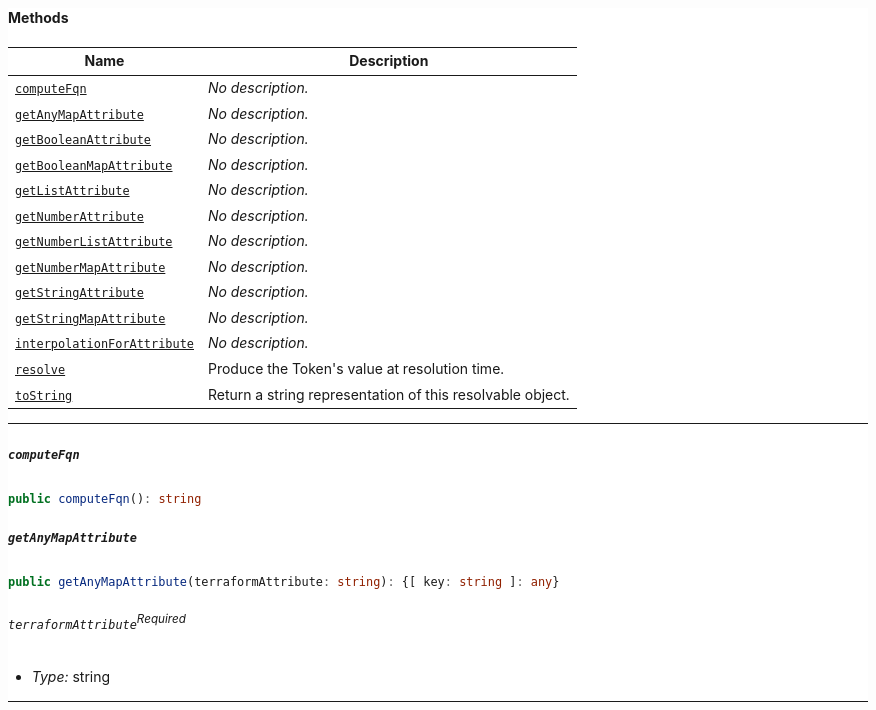 
#### Methods <a name="Methods" id="Methods"></a>

| **Name** | **Description** |
| --- | --- |
| <code><a href="#@cdktf/aws-cdk.dataAwsOrganizationsOrganizationalUnits.DataAwsOrganizationsOrganizationalUnitsChildrenOutputReference.computeFqn">computeFqn</a></code> | *No description.* |
| <code><a href="#@cdktf/aws-cdk.dataAwsOrganizationsOrganizationalUnits.DataAwsOrganizationsOrganizationalUnitsChildrenOutputReference.getAnyMapAttribute">getAnyMapAttribute</a></code> | *No description.* |
| <code><a href="#@cdktf/aws-cdk.dataAwsOrganizationsOrganizationalUnits.DataAwsOrganizationsOrganizationalUnitsChildrenOutputReference.getBooleanAttribute">getBooleanAttribute</a></code> | *No description.* |
| <code><a href="#@cdktf/aws-cdk.dataAwsOrganizationsOrganizationalUnits.DataAwsOrganizationsOrganizationalUnitsChildrenOutputReference.getBooleanMapAttribute">getBooleanMapAttribute</a></code> | *No description.* |
| <code><a href="#@cdktf/aws-cdk.dataAwsOrganizationsOrganizationalUnits.DataAwsOrganizationsOrganizationalUnitsChildrenOutputReference.getListAttribute">getListAttribute</a></code> | *No description.* |
| <code><a href="#@cdktf/aws-cdk.dataAwsOrganizationsOrganizationalUnits.DataAwsOrganizationsOrganizationalUnitsChildrenOutputReference.getNumberAttribute">getNumberAttribute</a></code> | *No description.* |
| <code><a href="#@cdktf/aws-cdk.dataAwsOrganizationsOrganizationalUnits.DataAwsOrganizationsOrganizationalUnitsChildrenOutputReference.getNumberListAttribute">getNumberListAttribute</a></code> | *No description.* |
| <code><a href="#@cdktf/aws-cdk.dataAwsOrganizationsOrganizationalUnits.DataAwsOrganizationsOrganizationalUnitsChildrenOutputReference.getNumberMapAttribute">getNumberMapAttribute</a></code> | *No description.* |
| <code><a href="#@cdktf/aws-cdk.dataAwsOrganizationsOrganizationalUnits.DataAwsOrganizationsOrganizationalUnitsChildrenOutputReference.getStringAttribute">getStringAttribute</a></code> | *No description.* |
| <code><a href="#@cdktf/aws-cdk.dataAwsOrganizationsOrganizationalUnits.DataAwsOrganizationsOrganizationalUnitsChildrenOutputReference.getStringMapAttribute">getStringMapAttribute</a></code> | *No description.* |
| <code><a href="#@cdktf/aws-cdk.dataAwsOrganizationsOrganizationalUnits.DataAwsOrganizationsOrganizationalUnitsChildrenOutputReference.interpolationForAttribute">interpolationForAttribute</a></code> | *No description.* |
| <code><a href="#@cdktf/aws-cdk.dataAwsOrganizationsOrganizationalUnits.DataAwsOrganizationsOrganizationalUnitsChildrenOutputReference.resolve">resolve</a></code> | Produce the Token's value at resolution time. |
| <code><a href="#@cdktf/aws-cdk.dataAwsOrganizationsOrganizationalUnits.DataAwsOrganizationsOrganizationalUnitsChildrenOutputReference.toString">toString</a></code> | Return a string representation of this resolvable object. |

---

##### `computeFqn` <a name="computeFqn" id="@cdktf/aws-cdk.dataAwsOrganizationsOrganizationalUnits.DataAwsOrganizationsOrganizationalUnitsChildrenOutputReference.computeFqn"></a>

```typescript
public computeFqn(): string
```

##### `getAnyMapAttribute` <a name="getAnyMapAttribute" id="@cdktf/aws-cdk.dataAwsOrganizationsOrganizationalUnits.DataAwsOrganizationsOrganizationalUnitsChildrenOutputReference.getAnyMapAttribute"></a>

```typescript
public getAnyMapAttribute(terraformAttribute: string): {[ key: string ]: any}
```

###### `terraformAttribute`<sup>Required</sup> <a name="terraformAttribute" id="@cdktf/aws-cdk.dataAwsOrganizationsOrganizationalUnits.DataAwsOrganizationsOrganizationalUnitsChildrenOutputReference.getAnyMapAttribute.parameter.terraformAttribute"></a>

- *Type:* string

---